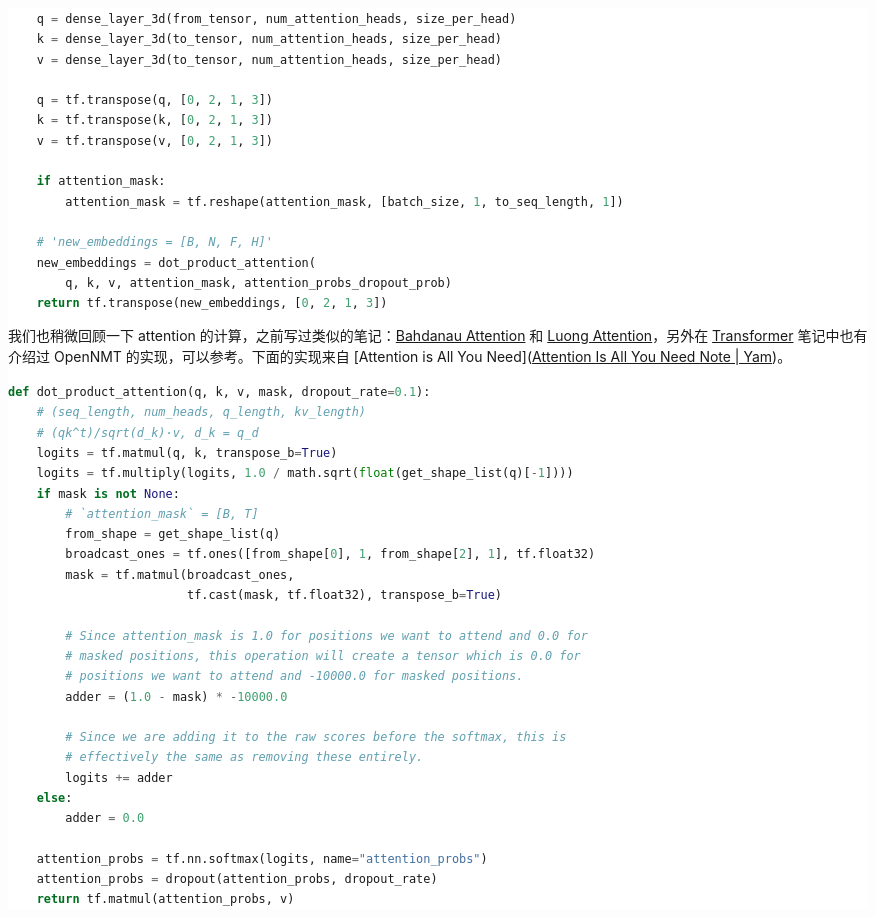 ```python
    q = dense_layer_3d(from_tensor, num_attention_heads, size_per_head)
    k = dense_layer_3d(to_tensor, num_attention_heads, size_per_head)
    v = dense_layer_3d(to_tensor, num_attention_heads, size_per_head)
    
    q = tf.transpose(q, [0, 2, 1, 3])
    k = tf.transpose(k, [0, 2, 1, 3])
    v = tf.transpose(v, [0, 2, 1, 3])
    
    if attention_mask:
        attention_mask = tf.reshape(attention_mask, [batch_size, 1, to_seq_length, 1])
    
    # 'new_embeddings = [B, N, F, H]'
    new_embeddings = dot_product_attention(
        q, k, v, attention_mask, attention_probs_dropout_prob)
    return tf.transpose(new_embeddings, [0, 2, 1, 3])
```

我们也稍微回顾一下 attention 的计算，之前写过类似的笔记：[Bahdanau Attention](https://yam.gift/2020/02/08/Paper/2020-02-08-Bahdanau-Attention-Paper/) 和 [Luong Attention](https://yam.gift/2020/04/14/Paper/2020-04-14-Luong-Attention/)，另外在 [Transformer](https://yam.gift/2020/04/23/Paper/2020-04-23-Transformer/) 笔记中也有介绍过 OpenNMT 的实现，可以参考。下面的实现来自 [Attention is All You Need]([Attention Is All You Need Note | Yam](https://yam.gift/2019/08/04/Paper/2019-08-04-Transformer-Paper/))。

```python
def dot_product_attention(q, k, v, mask, dropout_rate=0.1):
    # (seq_length, num_heads, q_length, kv_length)
    # (qk^t)/sqrt(d_k)·v, d_k = q_d
    logits = tf.matmul(q, k, transpose_b=True)
    logits = tf.multiply(logits, 1.0 / math.sqrt(float(get_shape_list(q)[-1])))
    if mask is not None:
        # `attention_mask` = [B, T]
        from_shape = get_shape_list(q)
        broadcast_ones = tf.ones([from_shape[0], 1, from_shape[2], 1], tf.float32)
        mask = tf.matmul(broadcast_ones,
                         tf.cast(mask, tf.float32), transpose_b=True)

        # Since attention_mask is 1.0 for positions we want to attend and 0.0 for
        # masked positions, this operation will create a tensor which is 0.0 for
        # positions we want to attend and -10000.0 for masked positions.
        adder = (1.0 - mask) * -10000.0

        # Since we are adding it to the raw scores before the softmax, this is
        # effectively the same as removing these entirely.
        logits += adder
    else:
        adder = 0.0

    attention_probs = tf.nn.softmax(logits, name="attention_probs")
    attention_probs = dropout(attention_probs, dropout_rate)
    return tf.matmul(attention_probs, v)
```
